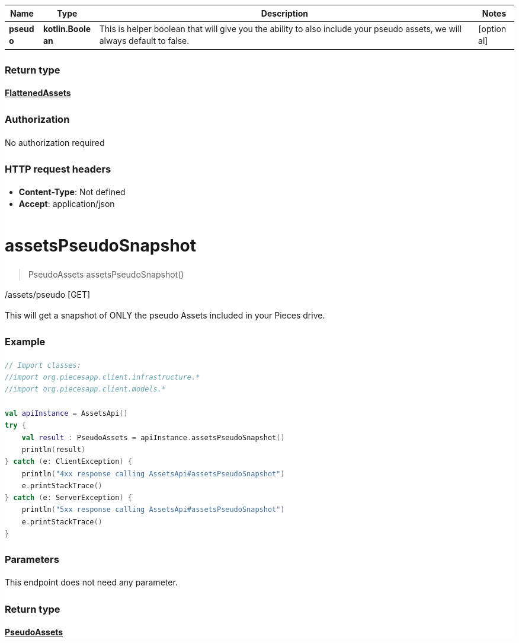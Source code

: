 Name | Type | Description  | Notes
------------- | ------------- | ------------- | -------------
 **pseudo** | **kotlin.Boolean**| This is helper boolean that will give you the ability to also include your pseudo assets, we will always default to false. | [optional]

### Return type

[**FlattenedAssets**](FlattenedAssets.md)

### Authorization

No authorization required

### HTTP request headers

 - **Content-Type**: Not defined
 - **Accept**: application/json

<a name="assetsPseudoSnapshot"></a>
# **assetsPseudoSnapshot**
> PseudoAssets assetsPseudoSnapshot()

/assets/pseudo [GET]

This will get a snapshot of ONLY the pseudo Assets included in your Pieces drive.

### Example
```kotlin
// Import classes:
//import org.piecesapp.client.infrastructure.*
//import org.piecesapp.client.models.*

val apiInstance = AssetsApi()
try {
    val result : PseudoAssets = apiInstance.assetsPseudoSnapshot()
    println(result)
} catch (e: ClientException) {
    println("4xx response calling AssetsApi#assetsPseudoSnapshot")
    e.printStackTrace()
} catch (e: ServerException) {
    println("5xx response calling AssetsApi#assetsPseudoSnapshot")
    e.printStackTrace()
}
```

### Parameters
This endpoint does not need any parameter.

### Return type

[**PseudoAssets**](PseudoAssets.md)
